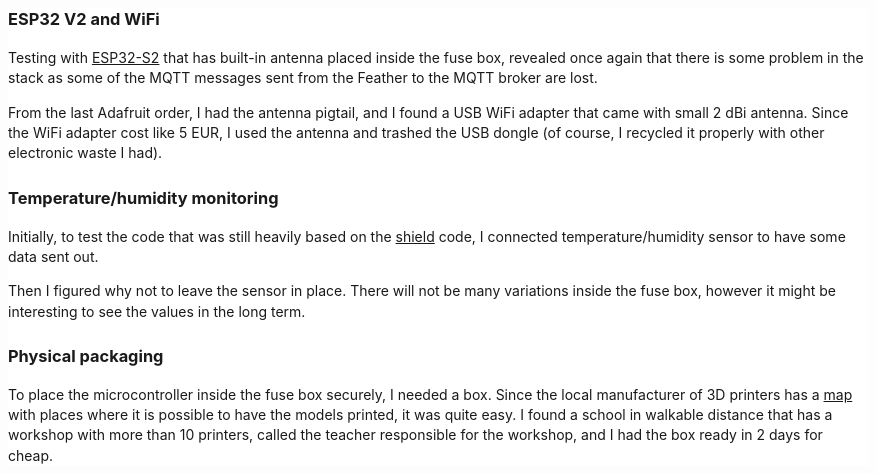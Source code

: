 ### ESP32 V2 and WiFi

Testing with [ESP32-S2](https://www.adafruit.com/product/5303) that has built-in antenna placed inside the fuse box,
revealed once again that there is some problem in the stack as some of the
MQTT messages sent from the Feather to the MQTT broker are lost.

From the last Adafruit order, I had the antenna pigtail, and I found a USB WiFi adapter
that came with small 2 dBi antenna. Since the WiFi adapter cost like 5 EUR,
I used the antenna and trashed the USB dongle (of course, I recycled it properly
with other electronic waste I had).

### Temperature/humidity monitoring

Initially, to test the code that was still heavily based on the [shield](https://github.com/vladak/shield) code,
I connected temperature/humidity sensor to have some data sent out.

Then I figured why not to leave the sensor in place. There will not be many variations
inside the fuse box, however it might be interesting to see the values in the long term.

### Physical packaging

To place the microcontroller inside the fuse box securely, I needed a box.
Since the local manufacturer of 3D printers has a [map](https://world.prusa3d.com)
with places where it is possible to have the models printed, it was quite easy.
I found a school in walkable distance that has a workshop with more than 10 printers,
called the teacher responsible for the workshop, and I had the box ready in 2 days for cheap.

